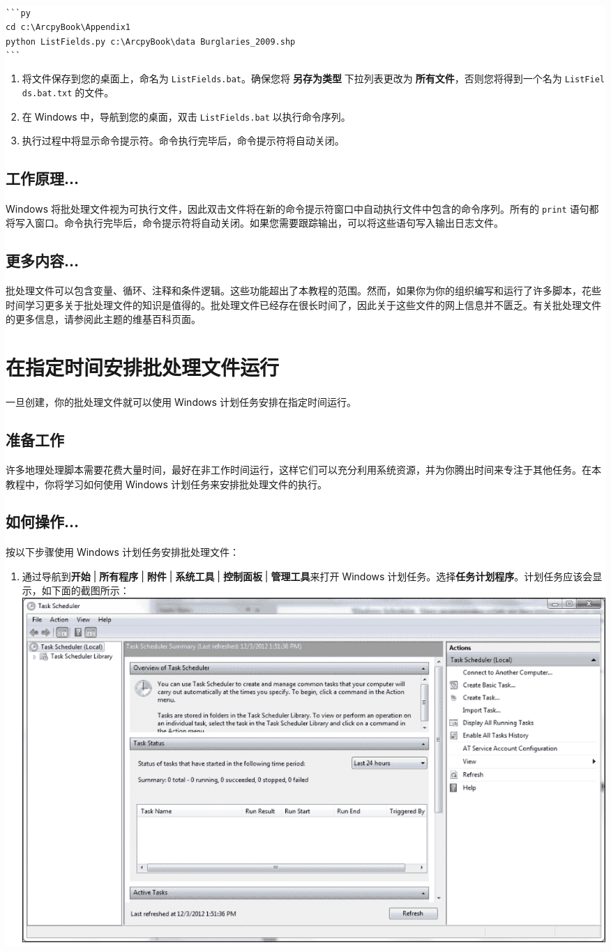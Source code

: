     ```py
    cd c:\ArcpyBook\Appendix1
    python ListFields.py c:\ArcpyBook\data Burglaries_2009.shp
    ```

1.  将文件保存到您的桌面上，命名为 `ListFields.bat`。确保您将 **另存为类型** 下拉列表更改为 **所有文件**，否则您将得到一个名为 `ListFields.bat.txt` 的文件。

1.  在 Windows 中，导航到您的桌面，双击 `ListFields.bat` 以执行命令序列。

1.  执行过程中将显示命令提示符。命令执行完毕后，命令提示符将自动关闭。

## 工作原理...

Windows 将批处理文件视为可执行文件，因此双击文件将在新的命令提示符窗口中自动执行文件中包含的命令序列。所有的 `print` 语句都将写入窗口。命令执行完毕后，命令提示符将自动关闭。如果您需要跟踪输出，可以将这些语句写入输出日志文件。

## 更多内容...

批处理文件可以包含变量、循环、注释和条件逻辑。这些功能超出了本教程的范围。然而，如果你为你的组织编写和运行了许多脚本，花些时间学习更多关于批处理文件的知识是值得的。批处理文件已经存在很长时间了，因此关于这些文件的网上信息并不匮乏。有关批处理文件的更多信息，请参阅此主题的维基百科页面。

# 在指定时间安排批处理文件运行

一旦创建，你的批处理文件就可以使用 Windows 计划任务安排在指定时间运行。

## 准备工作

许多地理处理脚本需要花费大量时间，最好在非工作时间运行，这样它们可以充分利用系统资源，并为你腾出时间来专注于其他任务。在本教程中，你将学习如何使用 Windows 计划任务来安排批处理文件的执行。

## 如何操作...

按以下步骤使用 Windows 计划任务安排批处理文件：

1.  通过导航到**开始** | **所有程序** | **附件** | **系统工具** | **控制面板** | **管理工具**来打开 Windows 计划任务。选择**任务计划程序**。计划任务应该会显示，如下面的截图所示：![如何操作...](img/B04314_A1_9.jpg)
